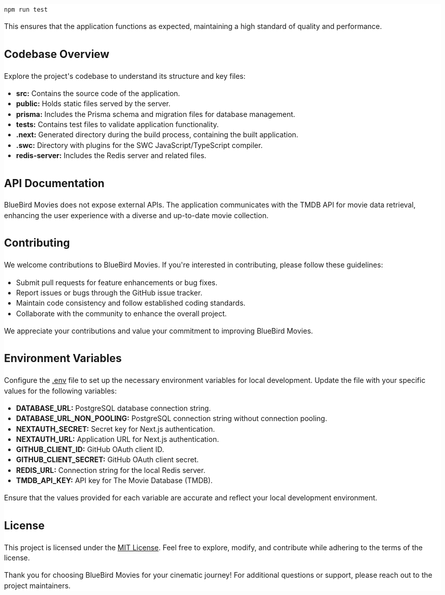 ```bash
npm run test
```

This ensures that the application functions as expected, maintaining a high standard of quality and performance.

## Codebase Overview

Explore the project's codebase to understand its structure and key files:

- **src:** Contains the source code of the application.
- **public:** Holds static files served by the server.
- **prisma:** Includes the Prisma schema and migration files for database management.
- **__tests__:** Contains test files to validate application functionality.
- **.next:** Generated directory during the build process, containing the built application.
- **.swc:** Directory with plugins for the SWC JavaScript/TypeScript compiler.
- **redis-server:** Includes the Redis server and related files.

## API Documentation

BlueBird Movies does not expose external APIs. The application communicates with the TMDB API for movie data retrieval, enhancing the user experience with a diverse and up-to-date movie collection.

## Contributing

We welcome contributions to BlueBird Movies. If you're interested in contributing, please follow these guidelines:

- Submit pull requests for feature enhancements or bug fixes.
- Report issues or bugs through the GitHub issue tracker.
- Maintain code consistency and follow established coding standards.
- Collaborate with the community to enhance the overall project.

We appreciate your contributions and value your commitment to improving BlueBird Movies.

## Environment Variables

Configure the [.env](.env) file to set up the necessary environment variables for local development. Update the file with your specific values for the following variables:

- **DATABASE_URL:** PostgreSQL database connection string.
- **DATABASE_URL_NON_POOLING:** PostgreSQL connection string without connection pooling.
- **NEXTAUTH_SECRET:** Secret key for Next.js authentication.
- **NEXTAUTH_URL:** Application URL for Next.js authentication.
- **GITHUB_CLIENT_ID:** GitHub OAuth client ID.
- **GITHUB_CLIENT_SECRET:** GitHub OAuth client secret.
- **REDIS_URL:** Connection string for the local Redis server.
- **TMDB_API_KEY:** API key for The Movie Database (TMDB).

Ensure that the values provided for each variable are accurate and reflect your local development environment.

## License

This project is licensed under the [MIT License](LICENSE). Feel free to explore, modify, and contribute while adhering to the terms of the license.

Thank you for choosing BlueBird Movies for your cinematic journey! For additional questions or support, please reach out to the project maintainers.